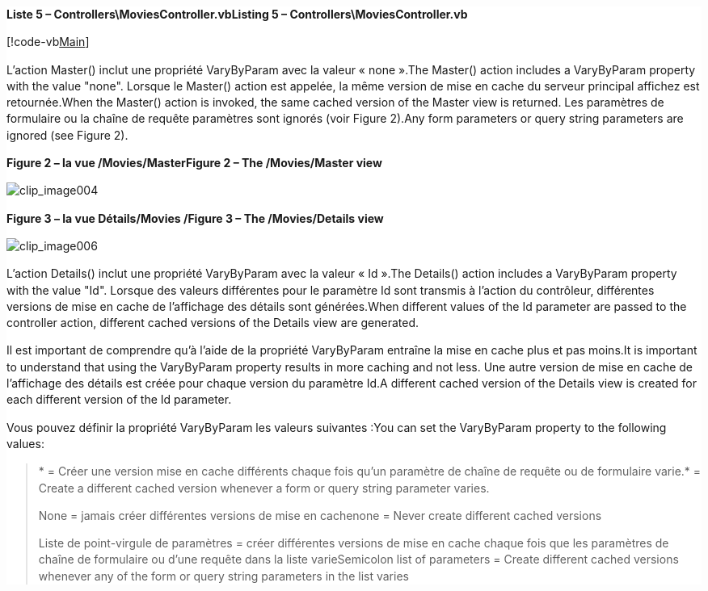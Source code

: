 <span data-ttu-id="3a23f-188">**Liste 5 – Controllers\MoviesController.vb**</span><span class="sxs-lookup"><span data-stu-id="3a23f-188">**Listing 5 – Controllers\MoviesController.vb**</span></span>

[!code-vb[Main](improving-performance-with-output-caching-vb/samples/sample5.vb)]

<span data-ttu-id="3a23f-189">L’action Master() inclut une propriété VaryByParam avec la valeur « none ».</span><span class="sxs-lookup"><span data-stu-id="3a23f-189">The Master() action includes a VaryByParam property with the value "none".</span></span> <span data-ttu-id="3a23f-190">Lorsque le Master() action est appelée, la même version de mise en cache du serveur principal affichez est retournée.</span><span class="sxs-lookup"><span data-stu-id="3a23f-190">When the Master() action is invoked, the same cached version of the Master view is returned.</span></span> <span data-ttu-id="3a23f-191">Les paramètres de formulaire ou la chaîne de requête paramètres sont ignorés (voir Figure 2).</span><span class="sxs-lookup"><span data-stu-id="3a23f-191">Any form parameters or query string parameters are ignored (see Figure 2).</span></span>

<span data-ttu-id="3a23f-192">**Figure 2 – la vue /Movies/Master**</span><span class="sxs-lookup"><span data-stu-id="3a23f-192">**Figure 2 – The /Movies/Master view**</span></span>

![clip_image004](improving-performance-with-output-caching-vb/_static/image2.jpg)

<span data-ttu-id="3a23f-194">**Figure 3 – la vue Détails/Movies /**</span><span class="sxs-lookup"><span data-stu-id="3a23f-194">**Figure 3 – The /Movies/Details view**</span></span>

![clip_image006](improving-performance-with-output-caching-vb/_static/image3.jpg)

<span data-ttu-id="3a23f-196">L’action Details() inclut une propriété VaryByParam avec la valeur « Id ».</span><span class="sxs-lookup"><span data-stu-id="3a23f-196">The Details() action includes a VaryByParam property with the value "Id".</span></span> <span data-ttu-id="3a23f-197">Lorsque des valeurs différentes pour le paramètre Id sont transmis à l’action du contrôleur, différentes versions de mise en cache de l’affichage des détails sont générées.</span><span class="sxs-lookup"><span data-stu-id="3a23f-197">When different values of the Id parameter are passed to the controller action, different cached versions of the Details view are generated.</span></span>

<span data-ttu-id="3a23f-198">Il est important de comprendre qu’à l’aide de la propriété VaryByParam entraîne la mise en cache plus et pas moins.</span><span class="sxs-lookup"><span data-stu-id="3a23f-198">It is important to understand that using the VaryByParam property results in more caching and not less.</span></span> <span data-ttu-id="3a23f-199">Une autre version de mise en cache de l’affichage des détails est créée pour chaque version du paramètre Id.</span><span class="sxs-lookup"><span data-stu-id="3a23f-199">A different cached version of the Details view is created for each different version of the Id parameter.</span></span>

<span data-ttu-id="3a23f-200">Vous pouvez définir la propriété VaryByParam les valeurs suivantes :</span><span class="sxs-lookup"><span data-stu-id="3a23f-200">You can set the VaryByParam property to the following values:</span></span>

> <span data-ttu-id="3a23f-201">\* = Créer une version mise en cache différents chaque fois qu’un paramètre de chaîne de requête ou de formulaire varie.</span><span class="sxs-lookup"><span data-stu-id="3a23f-201">\* = Create a different cached version whenever a form or query string parameter varies.</span></span>
> 
> <span data-ttu-id="3a23f-202">None = jamais créer différentes versions de mise en cache</span><span class="sxs-lookup"><span data-stu-id="3a23f-202">none = Never create different cached versions</span></span>
> 
> <span data-ttu-id="3a23f-203">Liste de point-virgule de paramètres = créer différentes versions de mise en cache chaque fois que les paramètres de chaîne de formulaire ou d’une requête dans la liste varie</span><span class="sxs-lookup"><span data-stu-id="3a23f-203">Semicolon list of parameters = Create different cached versions whenever any of the form or query string parameters in the list varies</span></span>
